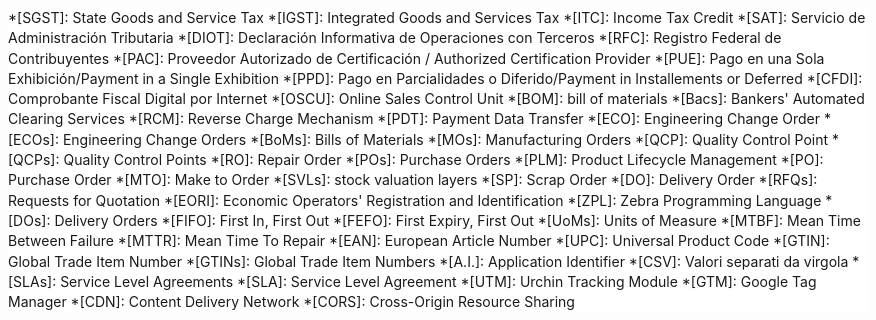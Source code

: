   *[SGST]: State Goods and Service Tax
  *[IGST]: Integrated Goods and Services Tax
  *[ITC]: Income Tax Credit
  *[SAT]: Servicio de Administración Tributaria
  *[DIOT]: Declaración Informativa de Operaciones con Terceros
  *[RFC]: Registro Federal de Contribuyentes
  *[PAC]: Proveedor Autorizado de Certificación / Authorized Certification Provider
  *[PUE]: Pago en una Sola Exhibición/Payment in a Single Exhibition
  *[PPD]: Pago en Parcialidades o Diferido/Payment in Installements or Deferred
  *[CFDI]: Comprobante Fiscal Digital por Internet
  *[OSCU]: Online Sales Control Unit
  *[BOM]: bill of materials
  *[Bacs]: Bankers' Automated Clearing Services
  *[RCM]: Reverse Charge Mechanism
  *[PDT]: Payment Data Transfer
  *[ECO]: Engineering Change Order
  *[ECOs]: Engineering Change Orders
  *[BoMs]: Bills of Materials
  *[MOs]: Manufacturing Orders
  *[QCP]: Quality Control Point
  *[QCPs]: Quality Control Points
  *[RO]: Repair Order
  *[POs]: Purchase Orders
  *[PLM]: Product Lifecycle Management
  *[PO]: Purchase Order
  *[MTO]: Make to Order
  *[SVLs]: stock valuation layers
  *[SP]: Scrap Order
  *[DO]: Delivery Order
  *[RFQs]: Requests for Quotation
  *[EORI]: Economic Operators' Registration and Identification
  *[ZPL]: Zebra Programming Language
  *[DOs]: Delivery Orders
  *[FIFO]: First In, First Out
  *[FEFO]: First Expiry, First Out
  *[UoMs]: Units of Measure
  *[MTBF]: Mean Time Between Failure
  *[MTTR]: Mean Time To Repair
  *[EAN]: European Article Number
  *[UPC]: Universal Product Code
  *[GTIN]: Global Trade Item Number
  *[GTINs]: Global Trade Item Numbers
  *[A.I.]: Application Identifier
  *[CSV]: Valori separati da virgola
  *[SLAs]: Service Level Agreements
  *[SLA]: Service Level Agreement
  *[UTM]: Urchin Tracking Module
  *[GTM]: Google Tag Manager
  *[CDN]: Content Delivery Network
  *[CORS]: Cross-Origin Resource Sharing